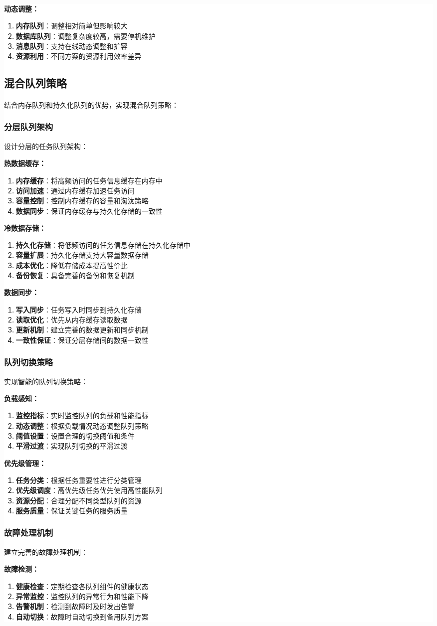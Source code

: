 **动态调整：**
1. **内存队列**：调整相对简单但影响较大
2. **数据库队列**：调整复杂度较高，需要停机维护
3. **消息队列**：支持在线动态调整和扩容
4. **资源利用**：不同方案的资源利用效率差异

## 混合队列策略

结合内存队列和持久化队列的优势，实现混合队列策略：

### 分层队列架构

设计分层的任务队列架构：

**热数据缓存：**
1. **内存缓存**：将高频访问的任务信息缓存在内存中
2. **访问加速**：通过内存缓存加速任务访问
3. **容量控制**：控制内存缓存的容量和淘汰策略
4. **数据同步**：保证内存缓存与持久化存储的一致性

**冷数据存储：**
1. **持久化存储**：将低频访问的任务信息存储在持久化存储中
2. **容量扩展**：持久化存储支持大容量数据存储
3. **成本优化**：降低存储成本提高性价比
4. **备份恢复**：具备完善的备份和恢复机制

**数据同步：**
1. **写入同步**：任务写入时同步到持久化存储
2. **读取优化**：优先从内存缓存读取数据
3. **更新机制**：建立完善的数据更新和同步机制
4. **一致性保证**：保证分层存储间的数据一致性

### 队列切换策略

实现智能的队列切换策略：

**负载感知：**
1. **监控指标**：实时监控队列的负载和性能指标
2. **动态调整**：根据负载情况动态调整队列策略
3. **阈值设置**：设置合理的切换阈值和条件
4. **平滑过渡**：实现队列切换的平滑过渡

**优先级管理：**
1. **任务分类**：根据任务重要性进行分类管理
2. **优先级调度**：高优先级任务优先使用高性能队列
3. **资源分配**：合理分配不同类型队列的资源
4. **服务质量**：保证关键任务的服务质量

### 故障处理机制

建立完善的故障处理机制：

**故障检测：**
1. **健康检查**：定期检查各队列组件的健康状态
2. **异常监控**：监控队列的异常行为和性能下降
3. **告警机制**：检测到故障时及时发出告警
4. **自动切换**：故障时自动切换到备用队列方案
